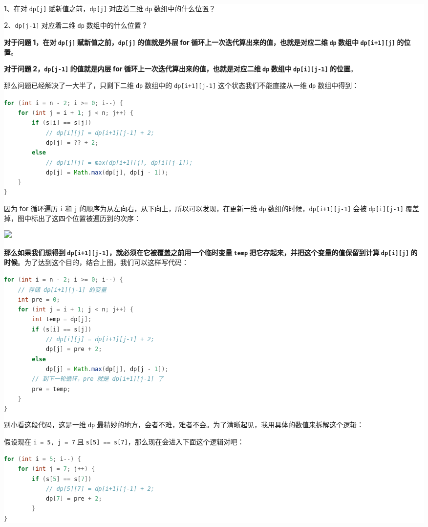 1、在对 `dp[j]` 赋新值之前，`dp[j]` 对应着二维 `dp` 数组中的什么位置？

2、`dp[j-1]` 对应着二维 `dp` 数组中的什么位置？

**对于问题 1，在对 `dp[j]` 赋新值之前，`dp[j]` 的值就是外层 for 循环上一次迭代算出来的值，也就是对应二维 `dp` 数组中 `dp[i+1][j]` 的位置**。

**对于问题 2，`dp[j-1]` 的值就是内层 for 循环上一次迭代算出来的值，也就是对应二维 `dp` 数组中 `dp[i][j-1]` 的位置**。

那么问题已经解决了一大半了，只剩下二维 `dp` 数组中的 `dp[i+1][j-1]` 这个状态我们不能直接从一维 `dp` 数组中得到：

```java
for (int i = n - 2; i >= 0; i--) {
    for (int j = i + 1; j < n; j++) {
        if (s[i] == s[j])
            // dp[i][j] = dp[i+1][j-1] + 2;
            dp[j] = ?? + 2;
        else
            // dp[i][j] = max(dp[i+1][j], dp[i][j-1]);
            dp[j] = Math.max(dp[j], dp[j - 1]);
    }
}
```

因为 for 循环遍历 `i` 和 `j` 的顺序为从左向右，从下向上，所以可以发现，在更新一维 `dp` 数组的时候，`dp[i+1][j-1]` 会被 `dp[i][j-1]` 覆盖掉，图中标出了这四个位置被遍历到的次序：

![](https://labuladong.github.io/pictures/状态压缩/3.jpeg)

**那么如果我们想得到 `dp[i+1][j-1]`，就必须在它被覆盖之前用一个临时变量 `temp` 把它存起来，并把这个变量的值保留到计算 `dp[i][j]` 的时候**。为了达到这个目的，结合上图，我们可以这样写代码：

```java
for (int i = n - 2; i >= 0; i--) {
    // 存储 dp[i+1][j-1] 的变量
    int pre = 0;
    for (int j = i + 1; j < n; j++) {
        int temp = dp[j];
        if (s[i] == s[j])
            // dp[i][j] = dp[i+1][j-1] + 2;
            dp[j] = pre + 2;
        else
            dp[j] = Math.max(dp[j], dp[j - 1]);
        // 到下一轮循环，pre 就是 dp[i+1][j-1] 了
        pre = temp;
    }
}
```

别小看这段代码，这是一维 `dp` 最精妙的地方，会者不难，难者不会。为了清晰起见，我用具体的数值来拆解这个逻辑：

假设现在 `i = 5, j = 7` 且 `s[5] == s[7]`，那么现在会进入下面这个逻辑对吧：

```cpp
for (int i = 5; i--) {
    for (int j = 7; j++) {
        if (s[5] == s[7])
            // dp[5][7] = dp[i+1][j-1] + 2;
            dp[7] = pre + 2;
        }
}
```
